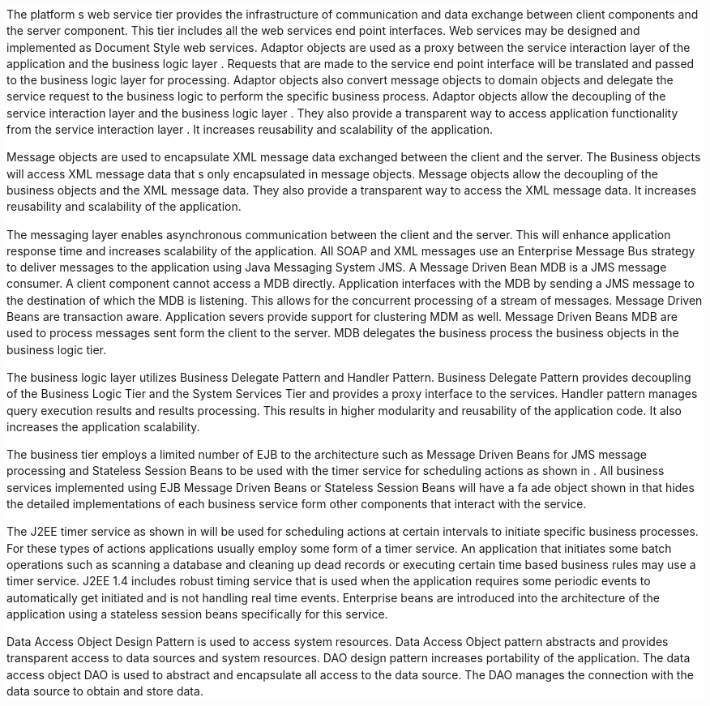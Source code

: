 The platform s web service tier provides the infrastructure of communication and data exchange between client components and the server component. This tier includes all the web services end point interfaces. Web services may be designed and implemented as Document Style web services. Adaptor objects are used as a proxy between the service interaction layer of the application and the business logic layer . Requests that are made to the service end point interface will be translated and passed to the business logic layer for processing. Adaptor objects also convert message objects to domain objects and delegate the service request to the business logic to perform the specific business process. Adaptor objects allow the decoupling of the service interaction layer and the business logic layer . They also provide a transparent way to access application functionality from the service interaction layer . It increases reusability and scalability of the application.

Message objects are used to encapsulate XML message data exchanged between the client and the server. The Business objects will access XML message data that s only encapsulated in message objects. Message objects allow the decoupling of the business objects and the XML message data. They also provide a transparent way to access the XML message data. It increases reusability and scalability of the application.

The messaging layer enables asynchronous communication between the client and the server. This will enhance application response time and increases scalability of the application. All SOAP and XML messages use an Enterprise Message Bus strategy to deliver messages to the application using Java Messaging System JMS. A Message Driven Bean MDB is a JMS message consumer. A client component cannot access a MDB directly. Application interfaces with the MDB by sending a JMS message to the destination of which the MDB is listening. This allows for the concurrent processing of a stream of messages. Message Driven Beans are transaction aware. Application severs provide support for clustering MDM as well. Message Driven Beans MDB are used to process messages sent form the client to the server. MDB delegates the business process the business objects in the business logic tier.

The business logic layer utilizes Business Delegate Pattern and Handler Pattern. Business Delegate Pattern provides decoupling of the Business Logic Tier and the System Services Tier and provides a proxy interface to the services. Handler pattern manages query execution results and results processing. This results in higher modularity and reusability of the application code. It also increases the application scalability.

The business tier employs a limited number of EJB to the architecture such as Message Driven Beans for JMS message processing and Stateless Session Beans to be used with the timer service for scheduling actions as shown in . All business services implemented using EJB Message Driven Beans or Stateless Session Beans will have a fa ade object shown in that hides the detailed implementations of each business service form other components that interact with the service.

The J2EE timer service as shown in will be used for scheduling actions at certain intervals to initiate specific business processes. For these types of actions applications usually employ some form of a timer service. An application that initiates some batch operations such as scanning a database and cleaning up dead records or executing certain time based business rules may use a timer service. J2EE 1.4 includes robust timing service that is used when the application requires some periodic events to automatically get initiated and is not handling real time events. Enterprise beans are introduced into the architecture of the application using a stateless session beans specifically for this service.

Data Access Object Design Pattern is used to access system resources. Data Access Object pattern abstracts and provides transparent access to data sources and system resources. DAO design pattern increases portability of the application. The data access object DAO is used to abstract and encapsulate all access to the data source. The DAO manages the connection with the data source to obtain and store data.
